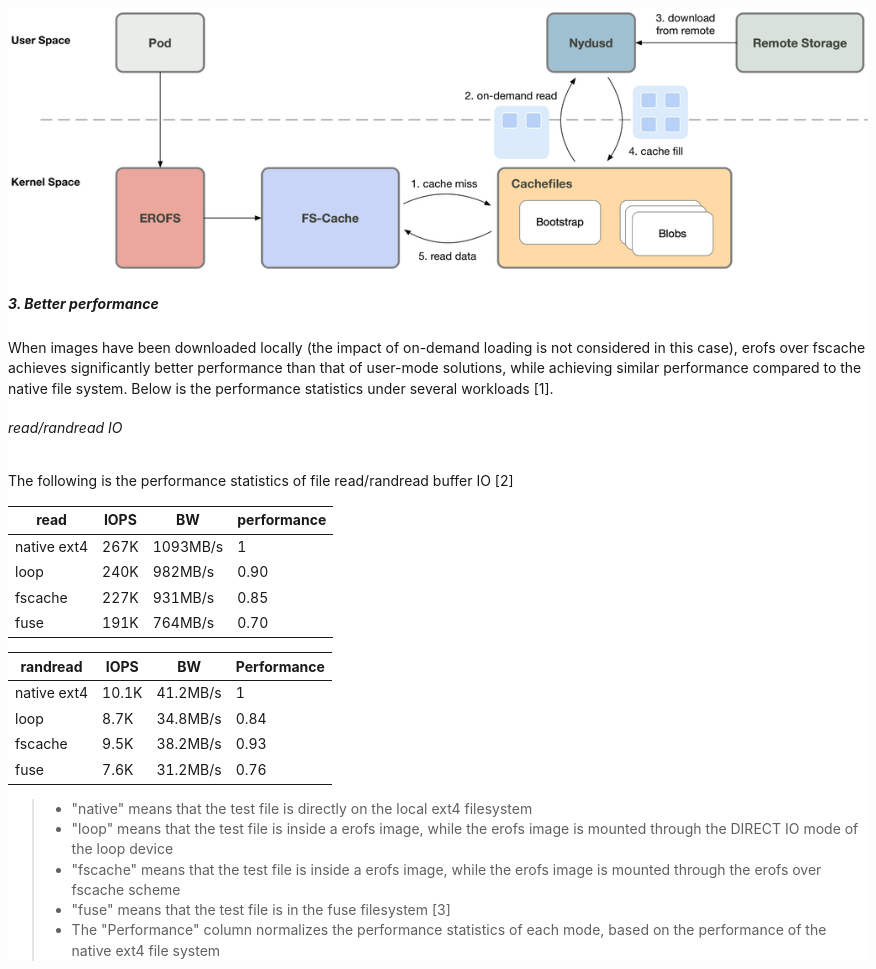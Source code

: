 ![erofs_over_fscache_readahead](erofs_over_fscache_readahead.png)

##### 3. Better performance

When images have been downloaded locally (the impact of on-demand loading is not considered in this case),
erofs over fscache achieves significantly better performance than that of user-mode solutions,
while achieving similar performance compared to the native file system.
Below is the performance statistics under several workloads [1].

###### read/randread IO

The following is the performance statistics of file read/randread buffer IO [2]

| read | IOPS | BW | performance
| -------- | -------- | -------- | -------- |
| native ext4 | 267K | 1093MB/s | 1 |
| loop | 240K | 982MB/s | 0.90 |
| fscache | 227K | 931MB/s | 0.85 |
| fuse | 191K | 764MB/s | 0.70 |

| randread | IOPS | BW | Performance
| -------- | -------- | -------- | -------- |
| native ext4 | 10.1K | 41.2MB/s | 1 |
| loop | 8.7K | 34.8MB/s | 0.84 |
| fscache | 9.5K | 38.2MB/s | 0.93 |
| fuse | 7.6K | 31.2MB/s | 0.76 |

> - "native" means that the test file is directly on the local ext4 filesystem
> - "loop" means that the test file is inside a erofs image, while the erofs image is mounted through the DIRECT IO
mode of the loop device
> - "fscache" means that the test file is inside a erofs image, while the erofs image is mounted through the erofs over
fscache scheme
> - "fuse" means that the test file is in the fuse filesystem [3]
> - The "Performance" column normalizes the performance statistics of each mode, based on the performance of the native
ext4 file system
